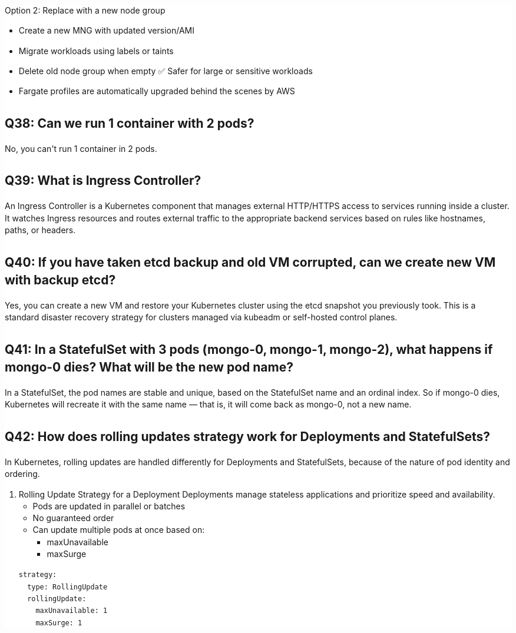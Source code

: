    Option 2: Replace with a new node group
   - Create a new MNG with updated version/AMI 
   - Migrate workloads using labels or taints
   - Delete old node group when empty
   ✅ Safer for large or sensitive workloads

- Fargate profiles are automatically upgraded behind the scenes by AWS

## Q38: Can we run 1 container with 2 pods?
No, you can't run 1 container in 2 pods.

## Q39: What is Ingress Controller?
An Ingress Controller is a Kubernetes component that manages external HTTP/HTTPS access to services running inside a cluster. It watches Ingress resources and routes external traffic to the appropriate backend services based on rules like hostnames, paths, or headers.

## Q40: If you have taken etcd backup and old VM corrupted, can we create new VM with backup etcd?
Yes, you can create a new VM and restore your Kubernetes cluster using the etcd snapshot you previously took.
This is a standard disaster recovery strategy for clusters managed via kubeadm or self-hosted control planes.

## Q41: In a StatefulSet with 3 pods (mongo-0, mongo-1, mongo-2), what happens if mongo-0 dies? What will be the new pod name?
In a StatefulSet, the pod names are stable and unique, based on the StatefulSet name and an ordinal index. So if mongo-0 dies, Kubernetes will recreate it with the same name — that is, it will come back as mongo-0, not a new name.

## Q42: How does rolling updates strategy work for Deployments and StatefulSets?
In Kubernetes, rolling updates are handled differently for Deployments and StatefulSets, because of the nature of pod identity and ordering.

1. Rolling Update Strategy for a Deployment
   Deployments manage stateless applications and prioritize speed and availability.
   - Pods are updated in parallel or batches
   - No guaranteed order
   - Can update multiple pods at once based on:
     - maxUnavailable
     - maxSurge
   ```bash
   strategy:
     type: RollingUpdate
     rollingUpdate:
       maxUnavailable: 1
       maxSurge: 1
   ```
